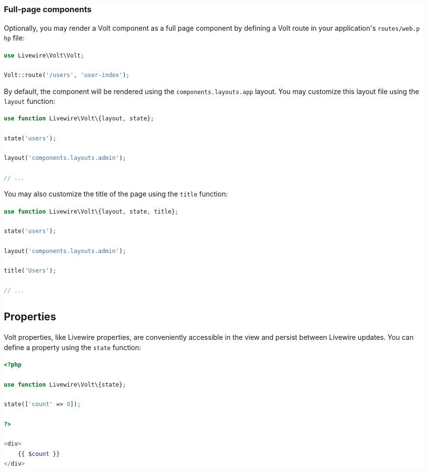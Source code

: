 ### Full-page components

Optionally, you may render a Volt component as a full page component by defining a Volt route in your application's `routes/web.php` file:

```php
use Livewire\Volt\Volt;

Volt::route('/users', 'user-index');
```

By default, the component will be rendered using the `components.layouts.app` layout. You may customize this layout file using the `layout` function:

```php
use function Livewire\Volt\{layout, state};

state('users');

layout('components.layouts.admin');

// ...
```

You may also customize the title of the page using the `title` function:

```php
use function Livewire\Volt\{layout, state, title};

state('users');

layout('components.layouts.admin');

title('Users');

// ...
```

## Properties

Volt properties, like Livewire properties, are conveniently accessible in the view and persist between Livewire updates. You can define a property using the `state` function:

```php
<?php

use function Livewire\Volt\{state};

state(['count' => 0]);

?>

<div>
    {{ $count }}
</div>
```
